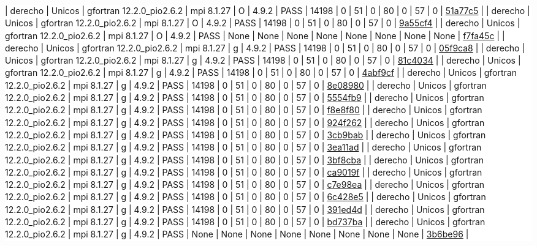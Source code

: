 | derecho | Unicos | gfortran 12.2.0_pio2.6.2 | mpi 8.1.27  | O | 4.9.2  | PASS | 14198 | 0 | 51 | 0 | 80 | 0 | 57 | 0 | <a href="https://github.com/esmf-org/esmf-test-artifacts/tree/51a77c586e8977715df5c74fc07af1f3477ddb0c/develop/gfortran/12.2.0_pio2.6.2/O/mpi/8.1.27" target="_blank">51a77c5</a> | 
| derecho | Unicos | gfortran 12.2.0_pio2.6.2 | mpi 8.1.27  | O | 4.9.2  | PASS | 14198 | 0 | 51 | 0 | 80 | 0 | 57 | 0 | <a href="https://github.com/esmf-org/esmf-test-artifacts/tree/9a55cf4e44ee358f8203f704b47a40c40a5e3c33/develop/gfortran/12.2.0_pio2.6.2/O/mpi/8.1.27" target="_blank">9a55cf4</a> | 
| derecho | Unicos | gfortran 12.2.0_pio2.6.2 | mpi 8.1.27  | O | 4.9.2  | PASS | None | None | None | None | None | None | None | None | <a href="https://github.com/esmf-org/esmf-test-artifacts/tree/f7fa45c09181d06c3ba39b8a4d6ff0d457dd3d68/develop/gfortran/12.2.0_pio2.6.2/O/mpi/8.1.27" target="_blank">f7fa45c</a> | 
| derecho | Unicos | gfortran 12.2.0_pio2.6.2 | mpi 8.1.27  | g | 4.9.2  | PASS | 14198 | 0 | 51 | 0 | 80 | 0 | 57 | 0 | <a href="https://github.com/esmf-org/esmf-test-artifacts/tree/05f9ca8fd59345110d273ce8a6b6e291564644a8/develop/gfortran/12.2.0_pio2.6.2/g/mpi/8.1.27" target="_blank">05f9ca8</a> | 
| derecho | Unicos | gfortran 12.2.0_pio2.6.2 | mpi 8.1.27  | g | 4.9.2  | PASS | 14198 | 0 | 51 | 0 | 80 | 0 | 57 | 0 | <a href="https://github.com/esmf-org/esmf-test-artifacts/tree/81c40348d064fda26654231e23fd36d5a02b2e94/develop/gfortran/12.2.0_pio2.6.2/g/mpi/8.1.27" target="_blank">81c4034</a> | 
| derecho | Unicos | gfortran 12.2.0_pio2.6.2 | mpi 8.1.27  | g | 4.9.2  | PASS | 14198 | 0 | 51 | 0 | 80 | 0 | 57 | 0 | <a href="https://github.com/esmf-org/esmf-test-artifacts/tree/4abf9cf36a9a134d830bb1f257faa753ec5c1254/develop/gfortran/12.2.0_pio2.6.2/g/mpi/8.1.27" target="_blank">4abf9cf</a> | 
| derecho | Unicos | gfortran 12.2.0_pio2.6.2 | mpi 8.1.27  | g | 4.9.2  | PASS | 14198 | 0 | 51 | 0 | 80 | 0 | 57 | 0 | <a href="https://github.com/esmf-org/esmf-test-artifacts/tree/8e08980c68adc601a004c5dba9383b7595c40efa/develop/gfortran/12.2.0_pio2.6.2/g/mpi/8.1.27" target="_blank">8e08980</a> | 
| derecho | Unicos | gfortran 12.2.0_pio2.6.2 | mpi 8.1.27  | g | 4.9.2  | PASS | 14198 | 0 | 51 | 0 | 80 | 0 | 57 | 0 | <a href="https://github.com/esmf-org/esmf-test-artifacts/tree/5554fb9ecf9dcd2e9e619390a1e452be676e3e59/develop/gfortran/12.2.0_pio2.6.2/g/mpi/8.1.27" target="_blank">5554fb9</a> | 
| derecho | Unicos | gfortran 12.2.0_pio2.6.2 | mpi 8.1.27  | g | 4.9.2  | PASS | 14198 | 0 | 51 | 0 | 80 | 0 | 57 | 0 | <a href="https://github.com/esmf-org/esmf-test-artifacts/tree/f8e8f800f34edf69daeb62f32cff9f8f5bc8d717/develop/gfortran/12.2.0_pio2.6.2/g/mpi/8.1.27" target="_blank">f8e8f80</a> | 
| derecho | Unicos | gfortran 12.2.0_pio2.6.2 | mpi 8.1.27  | g | 4.9.2  | PASS | 14198 | 0 | 51 | 0 | 80 | 0 | 57 | 0 | <a href="https://github.com/esmf-org/esmf-test-artifacts/tree/924f2628b9c43f77e8393ce4e1d88fd1daaeb9fb/develop/gfortran/12.2.0_pio2.6.2/g/mpi/8.1.27" target="_blank">924f262</a> | 
| derecho | Unicos | gfortran 12.2.0_pio2.6.2 | mpi 8.1.27  | g | 4.9.2  | PASS | 14198 | 0 | 51 | 0 | 80 | 0 | 57 | 0 | <a href="https://github.com/esmf-org/esmf-test-artifacts/tree/3cb9bab2c46d9402b1906438f92a9a35b66cce21/develop/gfortran/12.2.0_pio2.6.2/g/mpi/8.1.27" target="_blank">3cb9bab</a> | 
| derecho | Unicos | gfortran 12.2.0_pio2.6.2 | mpi 8.1.27  | g | 4.9.2  | PASS | 14198 | 0 | 51 | 0 | 80 | 0 | 57 | 0 | <a href="https://github.com/esmf-org/esmf-test-artifacts/tree/3ea11ad1734b7856585c1bd233e5a29a8f6b2e0f/develop/gfortran/12.2.0_pio2.6.2/g/mpi/8.1.27" target="_blank">3ea11ad</a> | 
| derecho | Unicos | gfortran 12.2.0_pio2.6.2 | mpi 8.1.27  | g | 4.9.2  | PASS | 14198 | 0 | 51 | 0 | 80 | 0 | 57 | 0 | <a href="https://github.com/esmf-org/esmf-test-artifacts/tree/3bf8cbafc179e3a3df5f2fae8be2c724cee9d127/develop/gfortran/12.2.0_pio2.6.2/g/mpi/8.1.27" target="_blank">3bf8cba</a> | 
| derecho | Unicos | gfortran 12.2.0_pio2.6.2 | mpi 8.1.27  | g | 4.9.2  | PASS | 14198 | 0 | 51 | 0 | 80 | 0 | 57 | 0 | <a href="https://github.com/esmf-org/esmf-test-artifacts/tree/ca9019fe20ea178aab40d3c0d4afac35f01cff4d/develop/gfortran/12.2.0_pio2.6.2/g/mpi/8.1.27" target="_blank">ca9019f</a> | 
| derecho | Unicos | gfortran 12.2.0_pio2.6.2 | mpi 8.1.27  | g | 4.9.2  | PASS | 14198 | 0 | 51 | 0 | 80 | 0 | 57 | 0 | <a href="https://github.com/esmf-org/esmf-test-artifacts/tree/c7e98ea0b443c9c3e59f7524c28c74c292bea92e/develop/gfortran/12.2.0_pio2.6.2/g/mpi/8.1.27" target="_blank">c7e98ea</a> | 
| derecho | Unicos | gfortran 12.2.0_pio2.6.2 | mpi 8.1.27  | g | 4.9.2  | PASS | 14198 | 0 | 51 | 0 | 80 | 0 | 57 | 0 | <a href="https://github.com/esmf-org/esmf-test-artifacts/tree/6c428e5fec2ae6f99c651d81a019477317e59414/develop/gfortran/12.2.0_pio2.6.2/g/mpi/8.1.27" target="_blank">6c428e5</a> | 
| derecho | Unicos | gfortran 12.2.0_pio2.6.2 | mpi 8.1.27  | g | 4.9.2  | PASS | 14198 | 0 | 51 | 0 | 80 | 0 | 57 | 0 | <a href="https://github.com/esmf-org/esmf-test-artifacts/tree/391ed4df541c919d9f643dd5bac3ae296eb14715/develop/gfortran/12.2.0_pio2.6.2/g/mpi/8.1.27" target="_blank">391ed4d</a> | 
| derecho | Unicos | gfortran 12.2.0_pio2.6.2 | mpi 8.1.27  | g | 4.9.2  | PASS | 14198 | 0 | 51 | 0 | 80 | 0 | 57 | 0 | <a href="https://github.com/esmf-org/esmf-test-artifacts/tree/bd737ba3e98b4739ad66ce4ece95e52c975bb3bf/develop/gfortran/12.2.0_pio2.6.2/g/mpi/8.1.27" target="_blank">bd737ba</a> | 
| derecho | Unicos | gfortran 12.2.0_pio2.6.2 | mpi 8.1.27  | g | 4.9.2  | PASS | None | None | None | None | None | None | None | None | <a href="https://github.com/esmf-org/esmf-test-artifacts/tree/3b6be963bae7136628b7e058edd2f2c08c57027b/develop/gfortran/12.2.0_pio2.6.2/g/mpi/8.1.27" target="_blank">3b6be96</a> | 